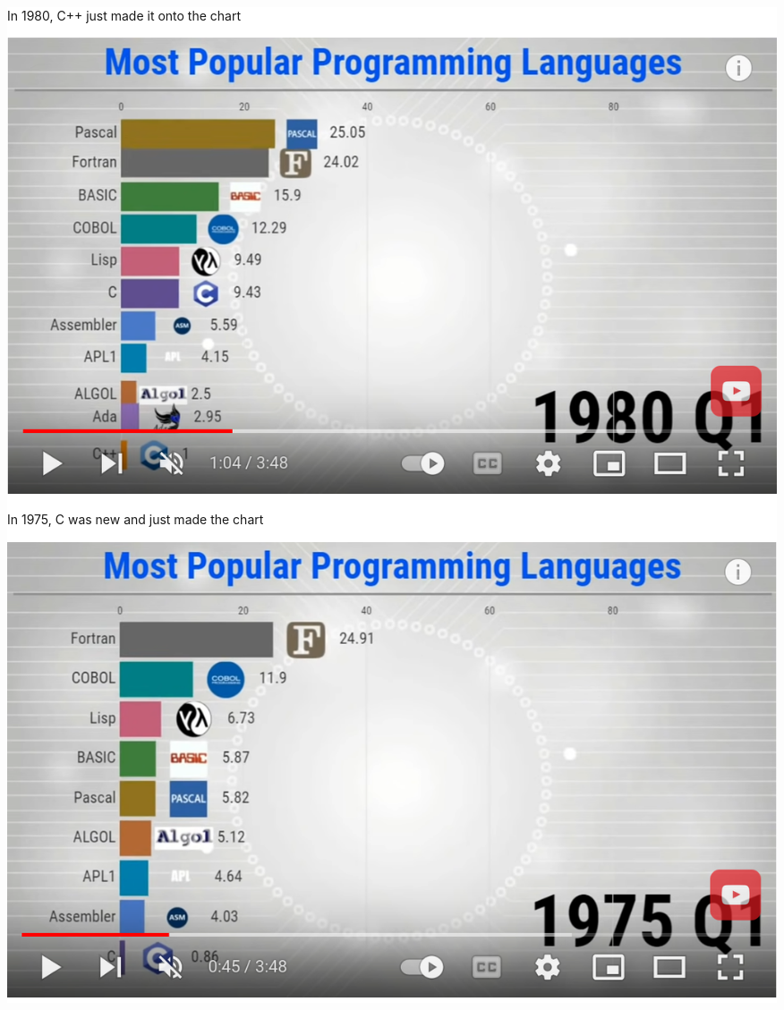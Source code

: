 In 1980, C++ just made it onto the chart

![1980](imgs/mppl/1980.png)

In 1975, C was new and just made the chart

![1975](imgs/mppl/1975.png)
